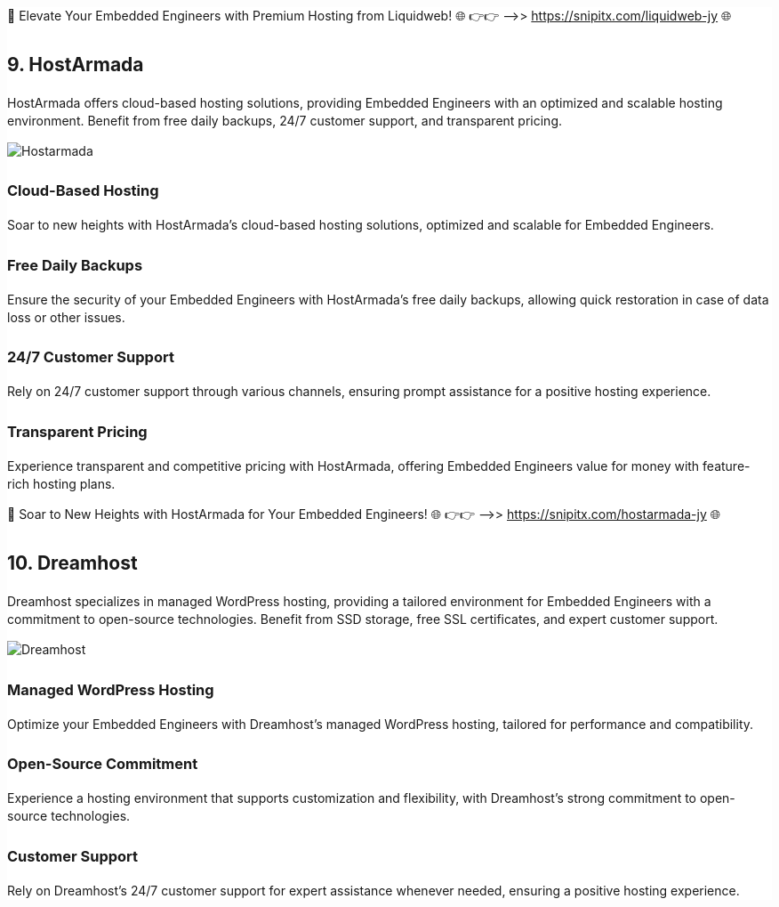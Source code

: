 🚀 Elevate Your Embedded Engineers with Premium Hosting from Liquidweb! 🌐
👉👉 -->> https://snipitx.com/liquidweb-jy 🌐

## 9. HostArmada

HostArmada offers cloud-based hosting solutions, providing Embedded Engineers with an optimized and scalable hosting environment. Benefit from free daily backups, 24/7 customer support, and transparent pricing.

![Hostarmada](https://i.imgur.com/KFbdf3o.jpeg "Hostarmada Hosting")

### Cloud-Based Hosting
Soar to new heights with HostArmada’s cloud-based hosting solutions, optimized and scalable for Embedded Engineers.

### Free Daily Backups
Ensure the security of your Embedded Engineers with HostArmada’s free daily backups, allowing quick restoration in case of data loss or other issues.

### 24/7 Customer Support
Rely on 24/7 customer support through various channels, ensuring prompt assistance for a positive hosting experience.

### Transparent Pricing
Experience transparent and competitive pricing with HostArmada, offering Embedded Engineers value for money with feature-rich hosting plans.

🚀 Soar to New Heights with HostArmada for Your Embedded Engineers! 🌐
👉👉 -->> https://snipitx.com/hostarmada-jy 🌐

## 10. Dreamhost

Dreamhost specializes in managed WordPress hosting, providing a tailored environment for Embedded Engineers with a commitment to open-source technologies. Benefit from SSD storage, free SSL certificates, and expert customer support.

![Dreamhost](https://i.imgur.com/rXIg8ip.jpeg "Dreamhost Hosting")

### Managed WordPress Hosting
Optimize your Embedded Engineers with Dreamhost’s managed WordPress hosting, tailored for performance and compatibility.

### Open-Source Commitment
Experience a hosting environment that supports customization and flexibility, with Dreamhost’s strong commitment to open-source technologies.

### Customer Support
Rely on Dreamhost’s 24/7 customer support for expert assistance whenever needed, ensuring a positive hosting experience.
